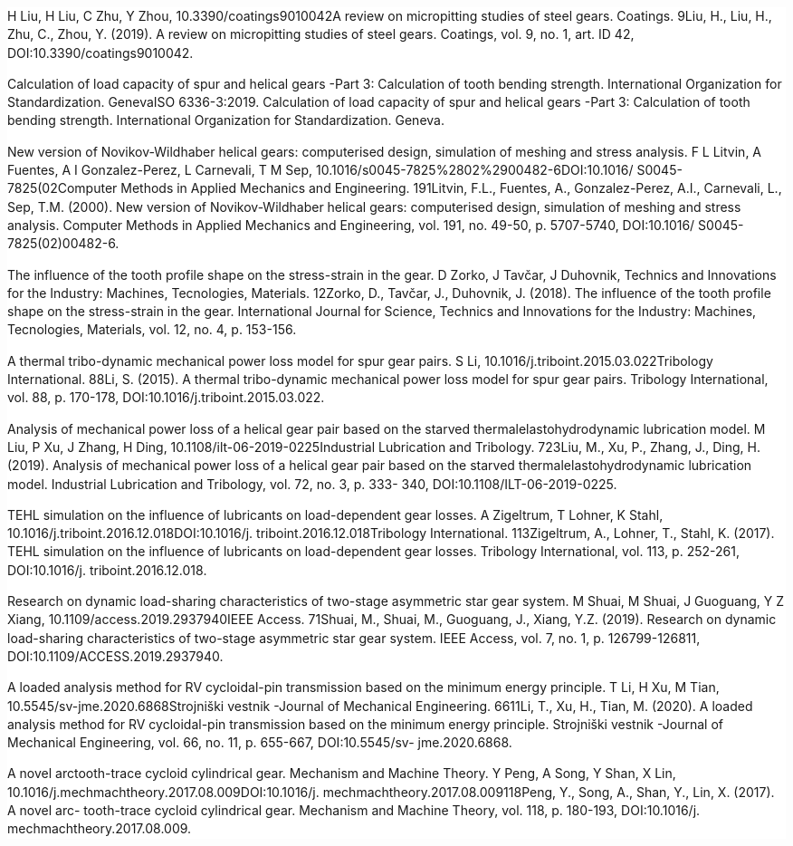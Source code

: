 H Liu, H Liu, C Zhu, Y Zhou, 10.3390/coatings9010042A review on micropitting studies of steel gears. Coatings. 9Liu, H., Liu, H., Zhu, C., Zhou, Y. (2019). A review on micropitting studies of steel gears. Coatings, vol. 9, no. 1, art. ID 42, DOI:10.3390/coatings9010042.

Calculation of load capacity of spur and helical gears -Part 3: Calculation of tooth bending strength. International Organization for Standardization. GenevaISO 6336-3:2019. Calculation of load capacity of spur and helical gears -Part 3: Calculation of tooth bending strength. International Organization for Standardization. Geneva.

New version of Novikov-Wildhaber helical gears: computerised design, simulation of meshing and stress analysis. F L Litvin, A Fuentes, A I Gonzalez-Perez, L Carnevali, T M Sep, 10.1016/s0045-7825%2802%2900482-6DOI:10.1016/ S0045-7825(02Computer Methods in Applied Mechanics and Engineering. 191Litvin, F.L., Fuentes, A., Gonzalez-Perez, A.I., Carnevali, L., Sep, T.M. (2000). New version of Novikov-Wildhaber helical gears: computerised design, simulation of meshing and stress analysis. Computer Methods in Applied Mechanics and Engineering, vol. 191, no. 49-50, p. 5707-5740, DOI:10.1016/ S0045-7825(02)00482-6.

The influence of the tooth profile shape on the stress-strain in the gear. D Zorko, J Tavčar, J Duhovnik, Technics and Innovations for the Industry: Machines, Tecnologies, Materials. 12Zorko, D., Tavčar, J., Duhovnik, J. (2018). The influence of the tooth profile shape on the stress-strain in the gear. International Journal for Science, Technics and Innovations for the Industry: Machines, Tecnologies, Materials, vol. 12, no. 4, p. 153-156.

A thermal tribo-dynamic mechanical power loss model for spur gear pairs. S Li, 10.1016/j.triboint.2015.03.022Tribology International. 88Li, S. (2015). A thermal tribo-dynamic mechanical power loss model for spur gear pairs. Tribology International, vol. 88, p. 170-178, DOI:10.1016/j.triboint.2015.03.022.

Analysis of mechanical power loss of a helical gear pair based on the starved thermalelastohydrodynamic lubrication model. M Liu, P Xu, J Zhang, H Ding, 10.1108/ilt-06-2019-0225Industrial Lubrication and Tribology. 723Liu, M., Xu, P., Zhang, J., Ding, H. (2019). Analysis of mechanical power loss of a helical gear pair based on the starved thermalelastohydrodynamic lubrication model. Industrial Lubrication and Tribology, vol. 72, no. 3, p. 333- 340, DOI:10.1108/ILT-06-2019-0225.

TEHL simulation on the influence of lubricants on load-dependent gear losses. A Zigeltrum, T Lohner, K Stahl, 10.1016/j.triboint.2016.12.018DOI:10.1016/j. triboint.2016.12.018Tribology International. 113Zigeltrum, A., Lohner, T., Stahl, K. (2017). TEHL simulation on the influence of lubricants on load-dependent gear losses. Tribology International, vol. 113, p. 252-261, DOI:10.1016/j. triboint.2016.12.018.

Research on dynamic load-sharing characteristics of two-stage asymmetric star gear system. M Shuai, M Shuai, J Guoguang, Y Z Xiang, 10.1109/access.2019.2937940IEEE Access. 71Shuai, M., Shuai, M., Guoguang, J., Xiang, Y.Z. (2019). Research on dynamic load-sharing characteristics of two-stage asymmetric star gear system. IEEE Access, vol. 7, no. 1, p. 126799-126811, DOI:10.1109/ACCESS.2019.2937940.

A loaded analysis method for RV cycloidal-pin transmission based on the minimum energy principle. T Li, H Xu, M Tian, 10.5545/sv-jme.2020.6868Strojniški vestnik -Journal of Mechanical Engineering. 6611Li, T., Xu, H., Tian, M. (2020). A loaded analysis method for RV cycloidal-pin transmission based on the minimum energy principle. Strojniški vestnik -Journal of Mechanical Engineering, vol. 66, no. 11, p. 655-667, DOI:10.5545/sv- jme.2020.6868.

A novel arctooth-trace cycloid cylindrical gear. Mechanism and Machine Theory. Y Peng, A Song, Y Shan, X Lin, 10.1016/j.mechmachtheory.2017.08.009DOI:10.1016/j. mechmachtheory.2017.08.009118Peng, Y., Song, A., Shan, Y., Lin, X. (2017). A novel arc- tooth-trace cycloid cylindrical gear. Mechanism and Machine Theory, vol. 118, p. 180-193, DOI:10.1016/j. mechmachtheory.2017.08.009.
